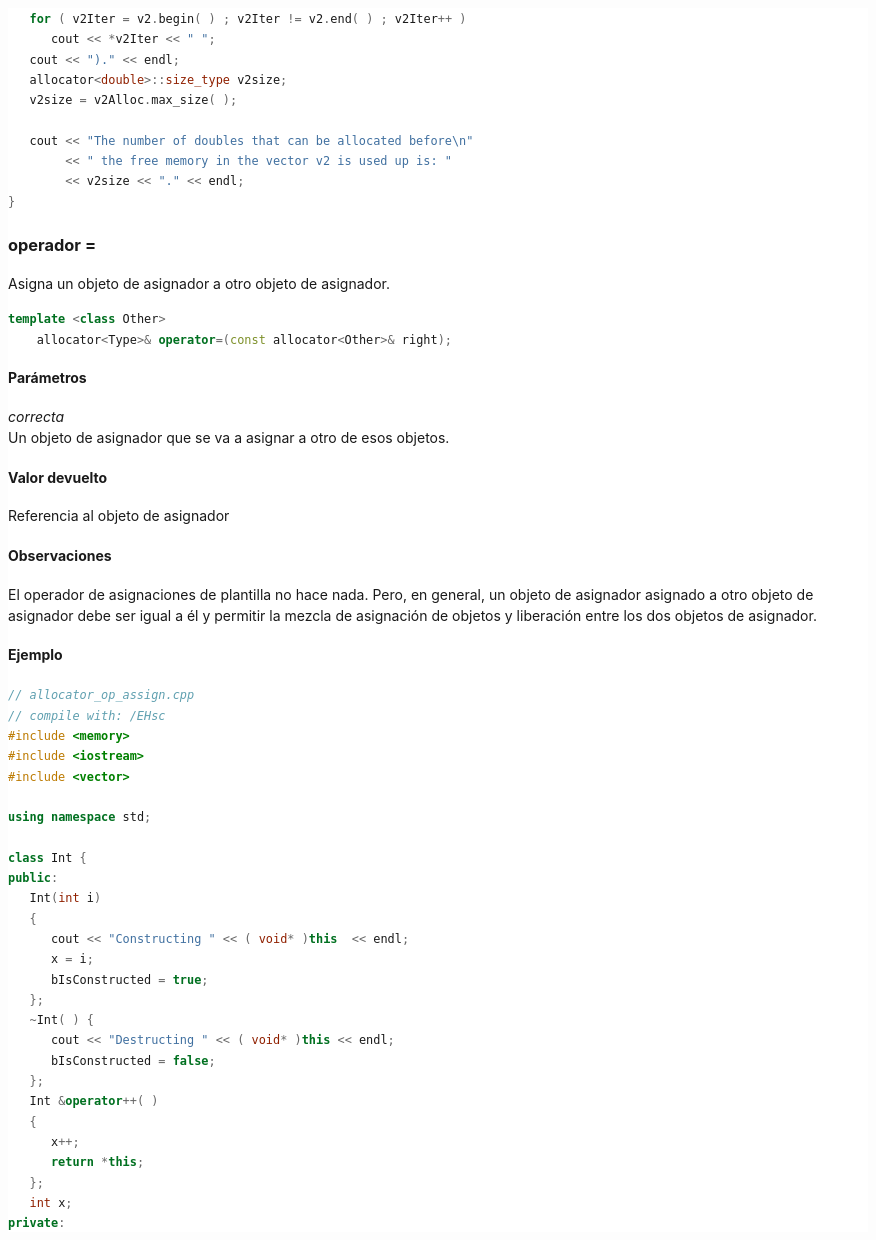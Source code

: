 ```cpp
   for ( v2Iter = v2.begin( ) ; v2Iter != v2.end( ) ; v2Iter++ )
      cout << *v2Iter << " ";
   cout << ")." << endl;
   allocator<double>::size_type v2size;
   v2size = v2Alloc.max_size( );

   cout << "The number of doubles that can be allocated before\n"
        << " the free memory in the vector v2 is used up is: "
        << v2size << "." << endl;
}
```

### <a name="operator"></a><a name="op_eq"></a>operador =

Asigna un objeto de asignador a otro objeto de asignador.

```cpp
template <class Other>
    allocator<Type>& operator=(const allocator<Other>& right);
```

#### <a name="parameters"></a>Parámetros

*correcta*\
Un objeto de asignador que se va a asignar a otro de esos objetos.

#### <a name="return-value"></a>Valor devuelto

Referencia al objeto de asignador

#### <a name="remarks"></a>Observaciones

El operador de asignaciones de plantilla no hace nada. Pero, en general, un objeto de asignador asignado a otro objeto de asignador debe ser igual a él y permitir la mezcla de asignación de objetos y liberación entre los dos objetos de asignador.

#### <a name="example"></a>Ejemplo

```cpp
// allocator_op_assign.cpp
// compile with: /EHsc
#include <memory>
#include <iostream>
#include <vector>

using namespace std;

class Int {
public:
   Int(int i)
   {
      cout << "Constructing " << ( void* )this  << endl;
      x = i;
      bIsConstructed = true;
   };
   ~Int( ) {
      cout << "Destructing " << ( void* )this << endl;
      bIsConstructed = false;
   };
   Int &operator++( )
   {
      x++;
      return *this;
   };
   int x;
private:
```